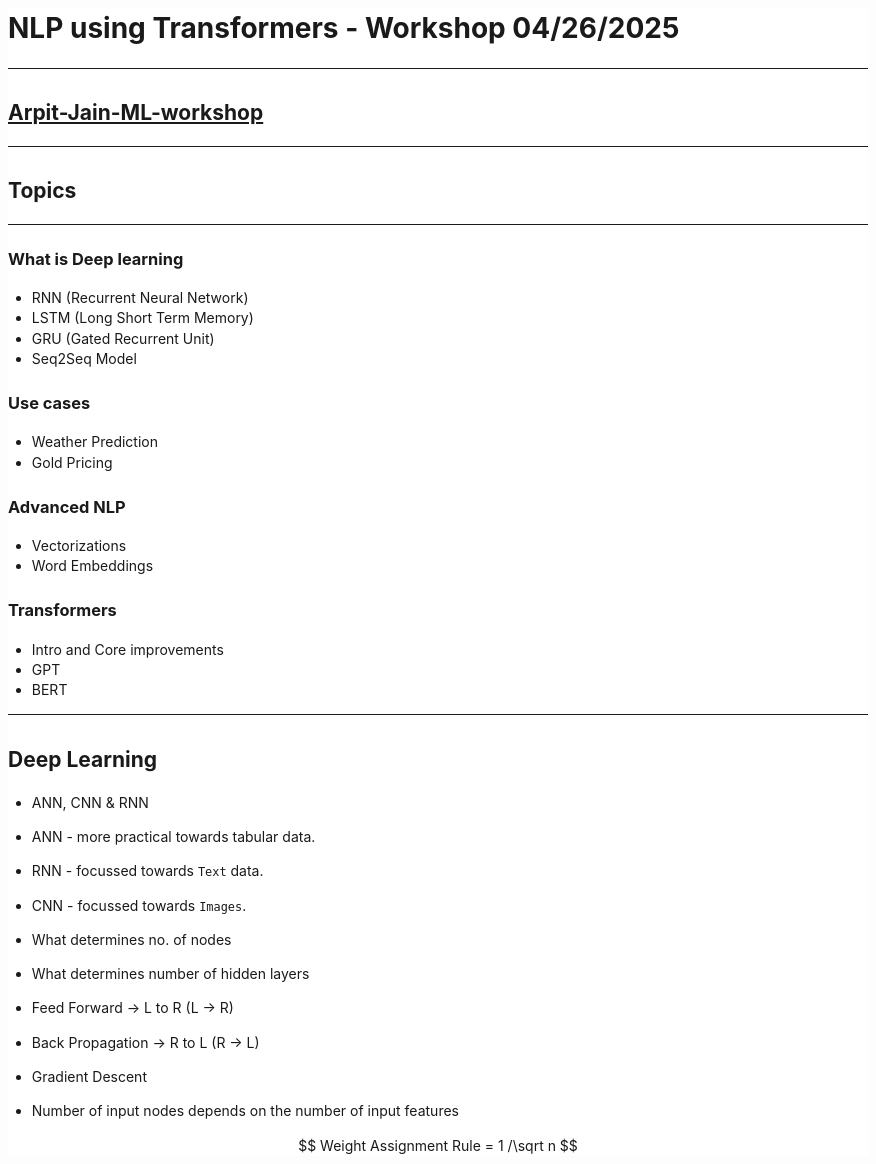 # NLP using Transformers - Workshop 04/26/2025

----

## [Arpit-Jain-ML-workshop](https://github.com/jainarpit21/ML-Workshop/tree/main)

----

## Topics

----

### What is Deep learning
- RNN (Recurrent Neural Network)
- LSTM (Long Short Term Memory)
- GRU (Gated Recurrent Unit)
- Seq2Seq Model
  
### Use cases 
- Weather Prediction
- Gold Pricing

### Advanced NLP
- Vectorizations
- Word Embeddings 

### Transformers
- Intro and Core improvements
- GPT
- BERT

----

## Deep Learning 

- ANN, CNN & RNN 
- ANN - more practical towards tabular data.
- RNN - focussed towards `Text` data.
- CNN - focussed towards `Images`.
- What determines no. of nodes 
- What determines number of hidden layers 
- Feed Forward &rarr; L to R (L &rarr; R)
- Back Propagation &rarr; R to L (R &rarr; L)
- Gradient Descent

- Number of input nodes depends on the number of input features 

$$
Weight Assignment Rule = 1 /\sqrt n 
$$
